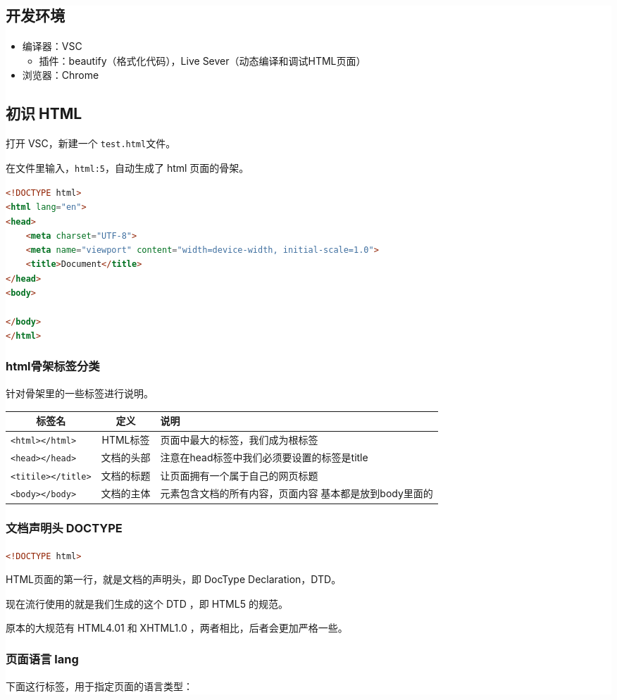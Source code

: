 ## 开发环境

- 编译器：VSC
  - 插件：beautify（格式化代码），Live Sever（动态编译和调试HTML页面）
- 浏览器：Chrome

## 初识 HTML

打开 VSC，新建一个 `test.html`文件。

在文件里输入，`html:5`，自动生成了 html 页面的骨架。

```html
<!DOCTYPE html>
<html lang="en">
<head>
    <meta charset="UTF-8">
    <meta name="viewport" content="width=device-width, initial-scale=1.0">
    <title>Document</title>
</head>
<body>

</body>
</html>
```

### html骨架标签分类

针对骨架里的一些标签进行说明。

| 标签名             |    定义    | 说明                                                    |
| ------------------ | :--------: | :------------------------------------------------------ |
| `<html></html>`    |  HTML标签  | 页面中最大的标签，我们成为根标签                        |
| `<head></head>`    | 文档的头部 | 注意在head标签中我们必须要设置的标签是title             |
| `<titile></title>` | 文档的标题 | 让页面拥有一个属于自己的网页标题                        |
| `<body></body>`    | 文档的主体 | 元素包含文档的所有内容，页面内容 基本都是放到body里面的 |

### 文档声明头 DOCTYPE

```html
<!DOCTYPE html>
```

HTML页面的第一行，就是文档的声明头，即 DocType Declaration，DTD。

现在流行使用的就是我们生成的这个 DTD ，即 HTML5 的规范。

原本的大规范有 HTML4.01 和 XHTML1.0 ，两者相比，后者会更加严格一些。

### 页面语言 lang

下面这行标签，用于指定页面的语言类型：
